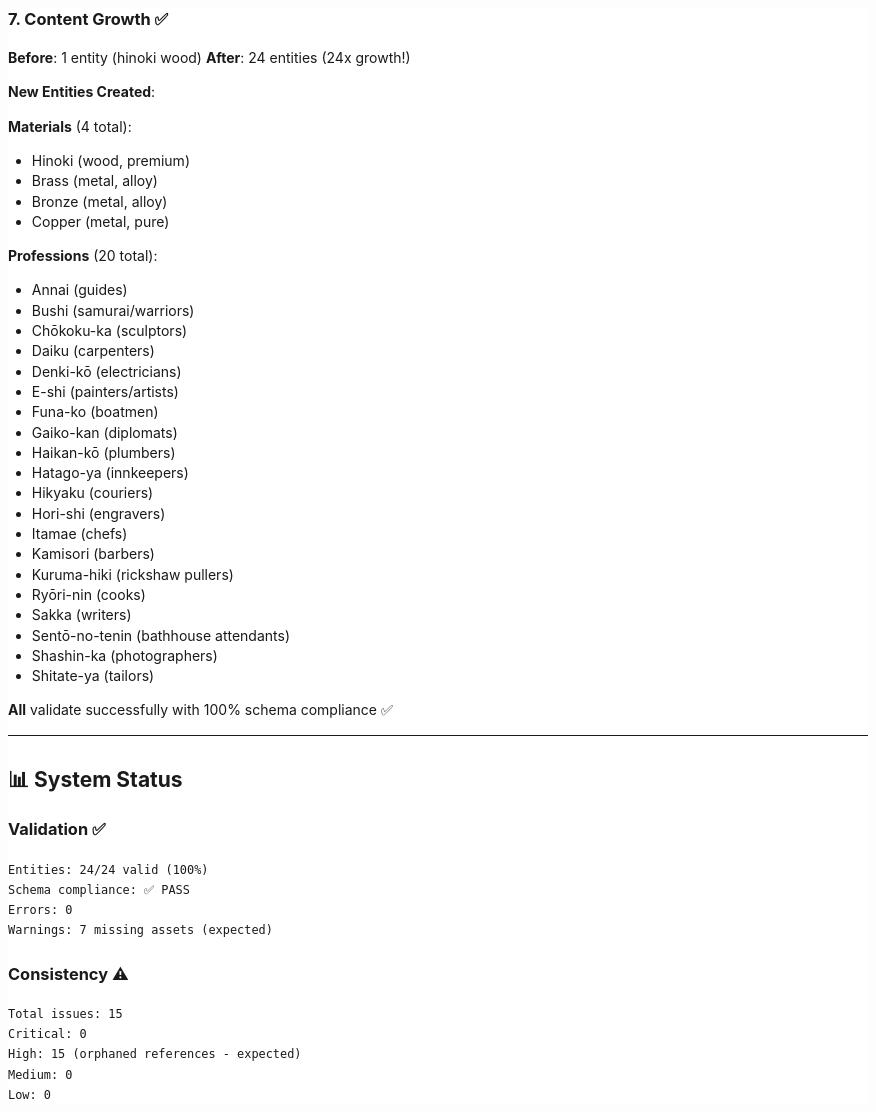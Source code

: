 
### 7. Content Growth ✅

**Before**: 1 entity (hinoki wood)
**After**: 24 entities (24x growth!)

**New Entities Created**:

**Materials** (4 total):
- Hinoki (wood, premium)
- Brass (metal, alloy)
- Bronze (metal, alloy)
- Copper (metal, pure)

**Professions** (20 total):
- Annai (guides)
- Bushi (samurai/warriors)
- Chōkoku-ka (sculptors)
- Daiku (carpenters)
- Denki-kō (electricians)
- E-shi (painters/artists)
- Funa-ko (boatmen)
- Gaiko-kan (diplomats)
- Haikan-kō (plumbers)
- Hatago-ya (innkeepers)
- Hikyaku (couriers)
- Hori-shi (engravers)
- Itamae (chefs)
- Kamisori (barbers)
- Kuruma-hiki (rickshaw pullers)
- Ryōri-nin (cooks)
- Sakka (writers)
- Sentō-no-tenin (bathhouse attendants)
- Shashin-ka (photographers)
- Shitate-ya (tailors)

**All** validate successfully with 100% schema compliance ✅

---

## 📊 System Status

### Validation ✅
```
Entities: 24/24 valid (100%)
Schema compliance: ✅ PASS
Errors: 0
Warnings: 7 missing assets (expected)
```

### Consistency ⚠️
```
Total issues: 15
Critical: 0
High: 15 (orphaned references - expected)
Medium: 0
Low: 0
```
